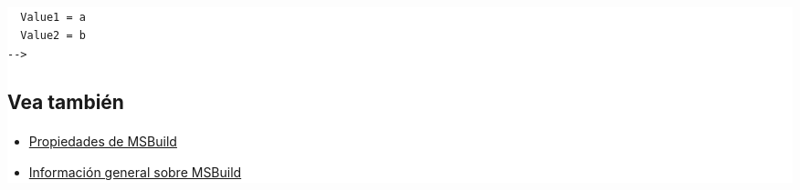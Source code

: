 ```xml
  Value1 = a
  Value2 = b
-->
```

## <a name="see-also"></a>Vea también

- [Propiedades de MSBuild](../msbuild/msbuild-properties.md)

- [Información general sobre MSBuild](../msbuild/msbuild.md)
